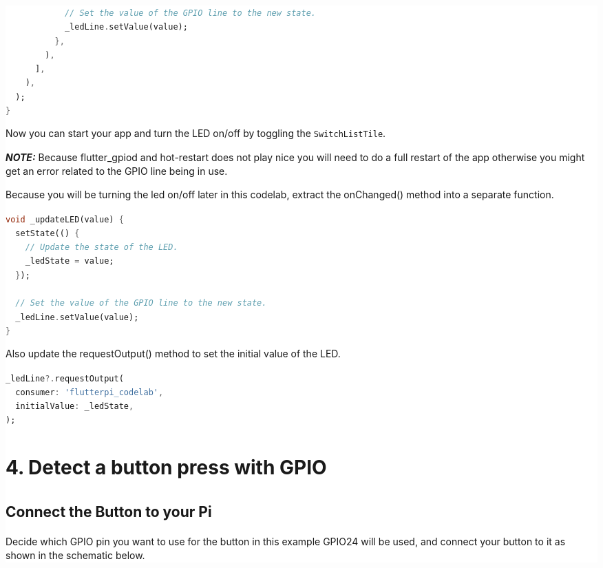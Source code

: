 ```dart
            // Set the value of the GPIO line to the new state.
            _ledLine.setValue(value);
          },
        ),
      ],
    ),
  );
}
```

Now you can start your app and turn the LED on/off by toggling the `SwitchListTile`.

**_NOTE:_** Because flutter_gpiod and hot-restart does not play nice you will need to do a full restart of the app otherwise you might get an error related to the GPIO line being in use.

Because you will be turning the led on/off later in this codelab, extract the onChanged() method into a separate function.

```dart
void _updateLED(value) {
  setState(() {
    // Update the state of the LED.
    _ledState = value;
  });

  // Set the value of the GPIO line to the new state.
  _ledLine.setValue(value);
}
```

Also update the requestOutput() method to set the initial value of the LED.

```dart
_ledLine?.requestOutput(
  consumer: 'flutterpi_codelab',
  initialValue: _ledState,
);
```

# 4. Detect a button press with GPIO

## Connect the Button to your Pi

Decide which GPIO pin you want to use for the button in this example GPIO24 will be used, and connect your button to it as shown in the schematic below.
